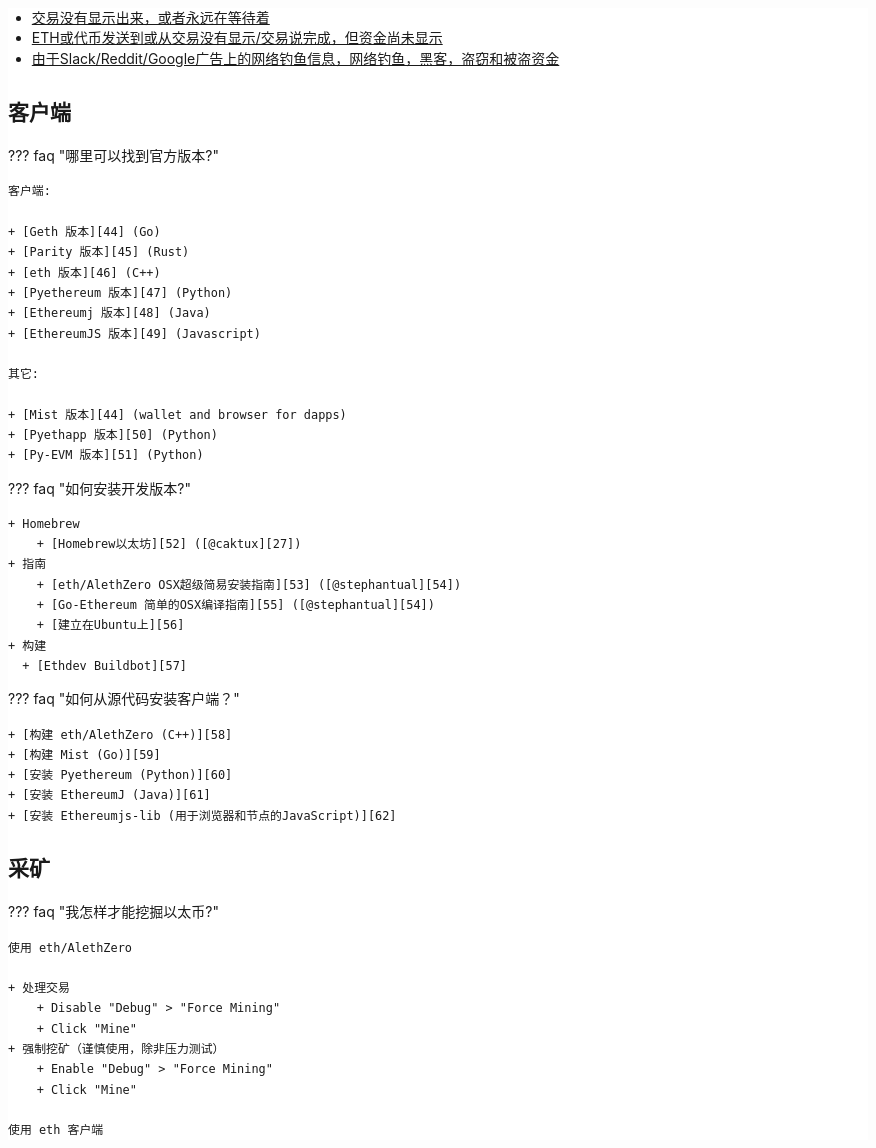 * [交易没有显示出来，或者永远在等待着][41]
* [ETH或代币发送到或从交易没有显示/交易说完成，但资金尚未显示][42]
* [由于Slack/Reddit/Google广告上的网络钓鱼信息，网络钓鱼，黑客，盗窃和被盗资金][43]

## 客户端

??? faq "哪里可以找到官方版本?"

    客户端:

    + [Geth 版本][44] (Go)
    + [Parity 版本][45] (Rust)
    + [eth 版本][46] (C++)
    + [Pyethereum 版本][47] (Python)
    + [Ethereumj 版本][48] (Java)
    + [EthereumJS 版本][49] (Javascript)

    其它:

    + [Mist 版本][44] (wallet and browser for dapps)
    + [Pyethapp 版本][50] (Python)
    + [Py-EVM 版本][51] (Python)

??? faq "如何安装开发版本?"

    + Homebrew
        + [Homebrew以太坊][52] ([@caktux][27])
    + 指南
        + [eth/AlethZero OSX超级简易安装指南][53] ([@stephantual][54])
        + [Go-Ethereum 简单的OSX编译指南][55] ([@stephantual][54])
        + [建立在Ubuntu上][56]
    + 构建
      + [Ethdev Buildbot][57]

??? faq "如何从源代码安装客户端？"

    + [构建 eth/AlethZero (C++)][58]
    + [构建 Mist (Go)][59]
    + [安装 Pyethereum (Python)][60]
    + [安装 EthereumJ (Java)][61]
    + [安装 Ethereumjs-lib (用于浏览器和节点的JavaScript)][62]

## 采矿

??? faq "我怎样才能挖掘以太币?"

    使用 eth/AlethZero

    + 处理交易
        + Disable "Debug" > "Force Mining"
        + Click "Mine"
    + 强制挖矿（谨慎使用，除非压力测试）
        + Enable "Debug" > "Force Mining"
        + Click "Mine"

    使用 eth 客户端


[1]: http://github.com/ethereum/wiki/wiki/What-is-Ethereum
[2]: https://www.youtube.com/watch?v=Clw-qf1sUZg
[3]: http://youtu.be/l9dpjN3Mwps
[4]: http://youtu.be/fbEtivJIfIU
[5]: http://www.reddit.com/r/IAmA/comments/2bjmgb/hi_we_are_the_ethereum_project_team_ask_us/
[6]: https://github.com/ethereum/wiki/wiki/Ethereum-introduction.md#how-do-you-buy-and-sell-ether-the-currency-of-ethereum
[7]: https://www.ethereum.org
[8]: https://forum.ethereum.org
[9]: https://github.com/ethereum
[10]: https://blog.ethereum.org
[11]: http://wiki.ethereum.org
[12]: http://ethereum.meetup.com
[13]: https://github.com/ethereum/wiki/wiki/White-Paper
[14]: http://gavwood.com/paper.pdf
[15]: https://www.facebook.com/ethereumproject
[16]: http://www.youtube.com/ethereumproject
[17]: http://google.com/+EthereumOrgOfficial
[18]: http://bitly.com/IRC_ethereum
[19]: https://ethereum.stackexchange.com
[20]: https://github.com/ethereum/go-ethereum
[21]: https://github.com/obscuren
[22]: https://github.com/maran
[23]: https://github.com/paritytech/parity
[24]: https://github.com/ethereum/cpp-ethereum/
[25]: https://github.com/gavofyork
[26]: https://github.com/programmerTim
[27]: https://github.com/caktux
[28]: https://github.com/ethereum/pyethereum
[29]: https://github.com/vbuterin
[30]: https://github.com/heikoheiko
[31]: https://github.com/chenhouwu
[32]: https://github.com/ethereum/ethereumj
[33]: https://github.com/romanman
[34]: https://github.com/nicksavers
[35]: https://github.com/ethereum/ethereumjs-lib
[36]: https://github.com/ethers
[37]: https://github.com/wanderer
[38]: https://forum.ethereum.org/discussion/196/the-ether-sale-faq/p1
[39]: https://forum.ethereum.org/discussion/197/mining-faq-live-updates/p1
[40]: https://myetherwallet.github.io/knowledge-base/
[41]: https://myetherwallet.github.io/knowledge-base/transactions/transactions-not-showing-or-pending.html
[42]: https://myetherwallet.github.io/knowledge-base/faq/eth-or-tokens-not-showing-on-exchange.html
[43]: https://myetherwallet.github.io/knowledge-base/security/phish-hacks-thefts-and-stolen-funds-due-to-phishing.html
[44]: https://github.com/ethereum/go-ethereum/releases
[45]: https://github.com/paritytech/parity/releases
[46]: https://github.com/ethereum/cpp-ethereum/releases
[47]: https://github.com/ethereum/pyethereum/releases
[48]: https://github.com/ethereum/ethereumj/releases
[49]: https://github.com/ethereumjs
[50]: https://github.com/ethereum/pyethapp/releases
[51]: https://github.com/ethereum/py-evm/releases
[52]: https://github.com/caktux/homebrew-ethereum
[53]: https://forum.ethereum.org/discussion/1388/alethzero-super-easy-install-guide-for-osx
[54]: https://github.com/stephantual
[55]: http://forum.ethereum.org/discussion/905/go-ethereum-cli-ethereal-simple-build-guide-for-osx-now-with-one-line-install
[56]: https://github.com/ethereum/cpp-ethereum/wiki/Building-on-Ubuntu#user-content-trusty-1404
[57]: http://build.ethdev.com/waterfall
[58]: https://github.com/ethereum/cpp-ethereum#building-from-source
[59]: https://github.com/ethereum/go-ethereum/wiki/Building-Ethereum%28Go%29
[60]: https://github.com/ethereum/pyethereum#quickstart
[61]: https://github.com/ethereum/ethereumj#maven
[62]: https://github.com/ethereum/ethereumjs-lib#install
[63]: https://github.com/ethereum/wiki/wiki/Ethereum-Development-Tutorial
[64]: https://www.youtube.com/user/ethereumproject/videos
[65]: https://www.youtube.com/user/EtherCasts/videos
[66]: https://github.com/ethereum/wiki/wiki/Serpent
[67]: https://github.com/ethereum/serpent/tree/master/examples
[68]: https://blog.ethereum.org/2014/04/10/pyethereum-and-serpent-programming-guide/
[69]: https://www.youtube.com/watch?v=nXYDfLCLmMs
[70]: https://github.com/ethereum/cpp-ethereum/wiki/LLL-PoC-6/7a575cf91c4572734a83f95e970e9e7ed64849ce
[71]: https://github.com/ethereum/cpp-ethereum/wiki/LLL-Examples-for-PoC-5/7a575cf91c4572734a83f95e970e9e7ed64849ce
[72]: https://www.youtube.com/watch?v=xO1AxsYAkU8
[73]: http://solidity.readthedocs.io/en/latest/index.html
[74]: https://dappsforbeginners.wordpress.com
[75]: https://github.com/EtherCasts/evm-sim/
[76]: https://github.com/EtherCasts
[77]: https://github.com/ethereum/pyethereum/blob/master/ethereum/tests/test_contracts.py
[78]: https://github.com/robmyers/artworld-ethereum
[79]: https://github.com/robmyers
[80]: https://github.com/qualiabyte/ethereum-contracts
[81]: https://github.com/qualiabyte
[82]: https://github.com/dennismckinnon/Ethereum-Contracts
[83]: https://github.com/dennismckinnon
[84]: https://github.com/d11e9/g3
[85]: https://github.com/d11e9
[86]: https://github.com/ethereum/cpp-ethereum/wiki/Client-Development-with-PoC-6
[87]: https://github.com/ethereum/go-ethereum/wiki/PoC-5-Public-Go-API
[88]: https://github.com/ethereum/go-ethereum/wiki/QML-PoC6-API
[89]: https://github.com/ethereum/wiki/wiki/JavaScript-API
[90]: http://hidskes.com/blog/2014/05/21/ethereum-dapp-development-for-web-developers/
[91]: https://github.com/ethereum/cpp-ethereum/wiki/Using-AlethZero
[92]: https://github.com/ethereum/cpp-ethereum/wiki/Using-Ethereum-CLI-Client
[93]: https://github.com/ethereum/cpp-ethereum/blob/develop/lllc/main.cpp
[94]: https://github.com/ethereum/go-ethereum/wiki/Command-Line-Options
[95]: https://github.com/ethereum/pyethereum#interacting-with-the-network
[96]: https://github.com/robmyers/lll-mode
[97]: https://github.com/robmyers/serpent-mode
[98]: http://www.mintchalk.com/
[99]: https://github.com/mintchalk
[100]: https://github.com/ethereum/dapp-bin
[101]: http://gavwood.com/gavcoin.html
[102]: https://github.com/obscuren/jeffcoin
[103]: https://github.com/EtherCasts/make-it-rain
[104]: https://github.com/mquandalle/chronos
[105]: https://github.com/mquandalle
[106]: https://github.com/EtherCasts/cryptocoinwatch
[107]: https://github.com/d11e9/Occams-Run
[108]: https://github.com/EtherCasts/trustdavis
[109]: https://forum.ethereum.org/discussion/1495/chat-with-the-ethereum-dev-community-on-irc
[110]: https://docs.google.com/document/d/14EIe984_86Y-uuNm-a4EsVeD3eI4qAAlz_MZof1qkqM/